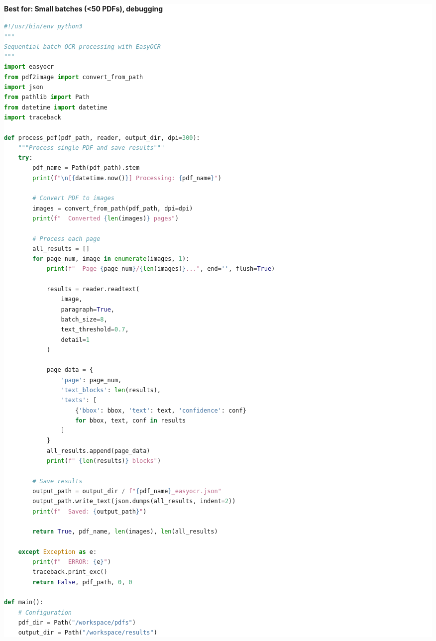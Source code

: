 **Best for: Small batches (<50 PDFs), debugging**

```python
#!/usr/bin/env python3
"""
Sequential batch OCR processing with EasyOCR
"""
import easyocr
from pdf2image import convert_from_path
import json
from pathlib import Path
from datetime import datetime
import traceback

def process_pdf(pdf_path, reader, output_dir, dpi=300):
    """Process single PDF and save results"""
    try:
        pdf_name = Path(pdf_path).stem
        print(f"\n[{datetime.now()}] Processing: {pdf_name}")

        # Convert PDF to images
        images = convert_from_path(pdf_path, dpi=dpi)
        print(f"  Converted {len(images)} pages")

        # Process each page
        all_results = []
        for page_num, image in enumerate(images, 1):
            print(f"  Page {page_num}/{len(images)}...", end='', flush=True)

            results = reader.readtext(
                image,
                paragraph=True,
                batch_size=8,
                text_threshold=0.7,
                detail=1
            )

            page_data = {
                'page': page_num,
                'text_blocks': len(results),
                'texts': [
                    {'bbox': bbox, 'text': text, 'confidence': conf}
                    for bbox, text, conf in results
                ]
            }
            all_results.append(page_data)
            print(f" {len(results)} blocks")

        # Save results
        output_path = output_dir / f"{pdf_name}_easyocr.json"
        output_path.write_text(json.dumps(all_results, indent=2))
        print(f"  Saved: {output_path}")

        return True, pdf_name, len(images), len(all_results)

    except Exception as e:
        print(f"  ERROR: {e}")
        traceback.print_exc()
        return False, pdf_path, 0, 0

def main():
    # Configuration
    pdf_dir = Path("/workspace/pdfs")
    output_dir = Path("/workspace/results")
```